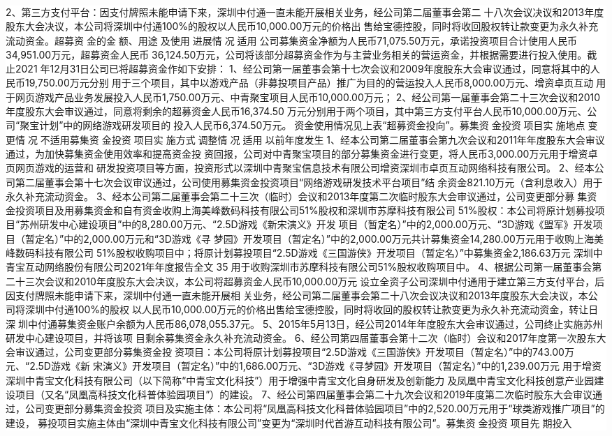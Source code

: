 2、第三方支付平台：因支付牌照未能申请下来，深圳中付通一直未能开展相关业务，经公司第二届董事会第二
十八次会议决议和2013年度股东大会决议，本公司将深圳中付通100%的股权以人民币10,000.00万元的价格出
售给宝德控股，同时将收回股权转让款变更为永久补充流动资金。超募资
金的金
额、用途
及使用
进展情
况
适用
公司募集资金净额为人民币71,075.50万元，承诺投资项目合计使用人民币34,951.00万元，超募资金人民币
36,124.50万元，公司将该部分超募资金作为与主营业务相关的营运资金，并根据需要进行投入使用。截止2021
年12月31日公司已将超募资金作如下安排：
1、经公司第一届董事会第十七次会议和2009年度股东大会审议通过，同意将其中的人民币19,750.00万元分别
用于三个项目，其中以游戏产品（非募投项目产品）推广为目的的营运投入人民币8,000.00万元、增资卓页互动
用于网页游戏产品业务发展投入人民币1,750.00万元、中青聚宝项目人民币10,000.00万元；
2、经公司第一届董事会第二十三次会议和2010年度股东大会审议通过，同意将剩余的超募资金人民币16,374.50
万元分别用于两个项目，其中第三方支付平台人民币10,000.00万元、公司“聚宝计划”中的网络游戏研发项目的
投入人民币6,374.50万元。
资金使用情况见上表“超募资金投向”。募集资
金投资
项目实
施地点
变更情
况
不适用募集资
金投资
项目实
施方式
调整情
况
适用
以前年度发生
1、经本公司第二届董事会第九次会议和2011年年度股东大会审议通过，为加快募集资金使用效率和提高资金投
资回报，公司对中青聚宝项目的部分募集资金进行变更，将人民币3,000.00万元用于增资卓页网页游戏的运营和
研发投资项目等方面，投资形式以深圳中青聚宝信息技术有限公司增资深圳市卓页互动网络科技有限公司。
2、经本公司第二届董事会第十七次会议审议通过，公司使用募集资金投资项目“网络游戏研发技术平台项目”结
余资金821.10万元（含利息收入）用于永久补充流动资金。
3、经本公司第二届董事会第二十三次（临时）会议和2013年度第二次临时股东大会审议通过，公司变更部分募
集资金投资项目及用募集资金和自有资金收购上海美峰数码科技有限公司51%股权和深圳市苏摩科技有限公司
51%股权：本公司将原计划募投项目“苏州研发中心建设项目”中的8,280.00万元、“2.5D游戏《新宋演义》开发
项目（暂定名）”中的2,000.00万元、“3D游戏《盟军》开发项目（暂定名）”中的2,000.00万元和“3D游戏《寻
梦园》开发项目（暂定名）”中的2,000.00万元共计募集资金14,280.00万元用于收购上海美峰数码科技有限公司
51%股权收购项目中；将原计划募投项目“2.5D游戏《三国游侠》开发项目（暂定名）”中募集资金2,186.63万元
深圳中青宝互动网络股份有限公司2021年年度报告全文
35
用于收购深圳市苏摩科技有限公司51%股权收购项目中。
4、根据公司第一届董事会第二十三次会议和2010年度股东大会决议，本公司将超募资金人民币10,000.00万元
设立全资子公司深圳中付通用于建立第三方支付平台，后因支付牌照未能申请下来，深圳中付通一直未能开展相
关业务，经公司第二届董事会第二十八次会议决议和2013年度股东大会决议，本公司将深圳中付通100%的股权
以人民币10,000.00万元的价格出售给宝德控股，同时将收回的股权转让款变更为永久补充流动资金，转让日深
圳中付通募集资金账户余额为人民币86,078,055.37元。
5、2015年5月13日，经公司2014年年度股东大会审议通过，公司终止实施苏州研发中心建设项目，并将该项
目剩余募集资金永久补充流动资金。
6、经公司第四届董事会第十二次（临时）会议和2017年度第一次股东大会审议通过，公司变更部分募集资金投
资项目：本公司将原计划募投项目“2.5D游戏《三国游侠》开发项目（暂定名）”中的743.00万元、“2.5D游戏《新
宋演义》开发项目（暂定名）”中的1,686.00万元、“3D游戏《寻梦园》开发项目（暂定名）”中的1,239.00万元
用于增资深圳中青宝文化科技有限公司（以下简称“中青宝文化科技”）用于增强中青宝文化自身研发及创新能力
及凤凰中青宝文化科技创意产业园建设项目（又名“凤凰高科技文化科普体验园项目”）的建设。
7、经公司第四届董事会第二十九次会议和2019年度第二次临时股东大会审议通过，公司变更部分募集资金投资
项目及实施主体：本公司将“凤凰高科技文化科普体验园项目”中的2,520.00万元用于“球类游戏推广项目”的建设，
募投项目实施主体由“深圳中青宝文化科技有限公司”变更为“深圳时代首游互动科技有限公司”。募集资
金投资
项目先
期投入